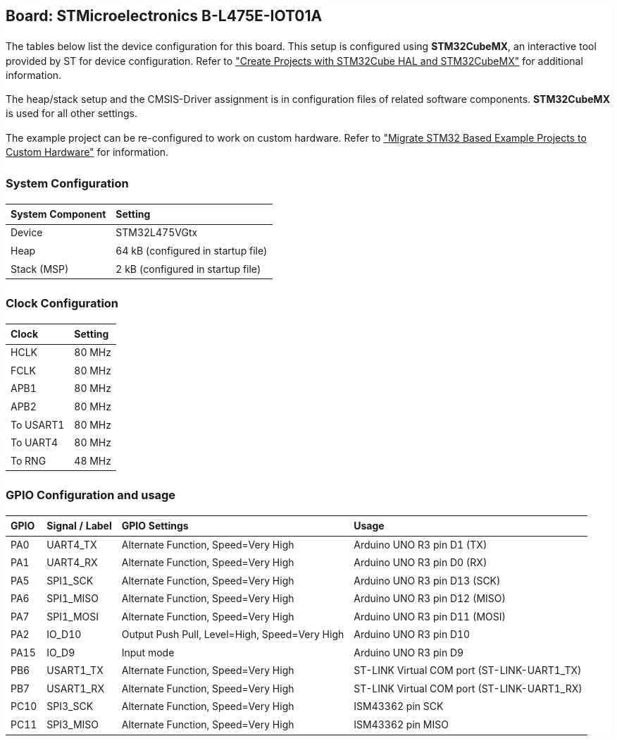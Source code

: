Board: STMicroelectronics B-L475E-IOT01A
----------------------------------------

The tables below list the device configuration for this board. This setup is configured using **STM32CubeMX**, 
an interactive tool provided by ST for device configuration. Refer to ["Create Projects with STM32Cube HAL and STM32CubeMX"](https://www.keil.com/pack/doc/STM32Cube) for additional information.

The heap/stack setup and the CMSIS-Driver assignment is in configuration files of related software components.
**STM32CubeMX** is used for all other settings.

The example project can be re-configured to work on custom hardware. Refer to ["Migrate STM32 Based Example Projects to Custom Hardware"](https://github.com/MDK-Packs/Documentation/tree/master/Porting_to_Custom_Hardware) for information. 

### System Configuration

| System Component        | Setting
|:------------------------|:----------------------------------------
| Device                  | STM32L475VGtx
| Heap                    | 64 kB (configured in startup file)
| Stack (MSP)             | 2 kB (configured in startup file)

### Clock Configuration

| Clock                   | Setting
|:------------------------|:----------------------------------------
| HCLK                    | 80 MHz
| FCLK                    | 80 MHz
| APB1                    | 80 MHz
| APB2                    | 80 MHz
| To USART1               | 80 MHz
| To UART4                | 80 MHz
| To RNG                  | 48 MHz

### GPIO Configuration and usage

| GPIO | Signal / Label    | GPIO Settings                                 | Usage
|:-----|:------------------|:----------------------------------------------|:-----
| PA0  | UART4_TX          | Alternate Function, Speed=Very High           | Arduino UNO R3 pin D1 (TX)
| PA1  | UART4_RX          | Alternate Function, Speed=Very High           | Arduino UNO R3 pin D0 (RX)
| PA5  | SPI1_SCK          | Alternate Function, Speed=Very High           | Arduino UNO R3 pin D13 (SCK)
| PA6  | SPI1_MISO         | Alternate Function, Speed=Very High           | Arduino UNO R3 pin D12 (MISO)
| PA7  | SPI1_MOSI         | Alternate Function, Speed=Very High           | Arduino UNO R3 pin D11 (MOSI)
| PA2  | IO_D10            | Output Push Pull, Level=High, Speed=Very High | Arduino UNO R3 pin D10
| PA15 | IO_D9             | Input mode                                    | Arduino UNO R3 pin D9
| PB6  | USART1_TX         | Alternate Function, Speed=Very High           | ST-LINK Virtual COM port (ST-LINK-UART1_TX)
| PB7  | USART1_RX         | Alternate Function, Speed=Very High           | ST-LINK Virtual COM port (ST-LINK-UART1_RX)
| PC10 | SPI3_SCK          | Alternate Function, Speed=Very High           | ISM43362 pin SCK
| PC11 | SPI3_MISO         | Alternate Function, Speed=Very High           | ISM43362 pin MISO